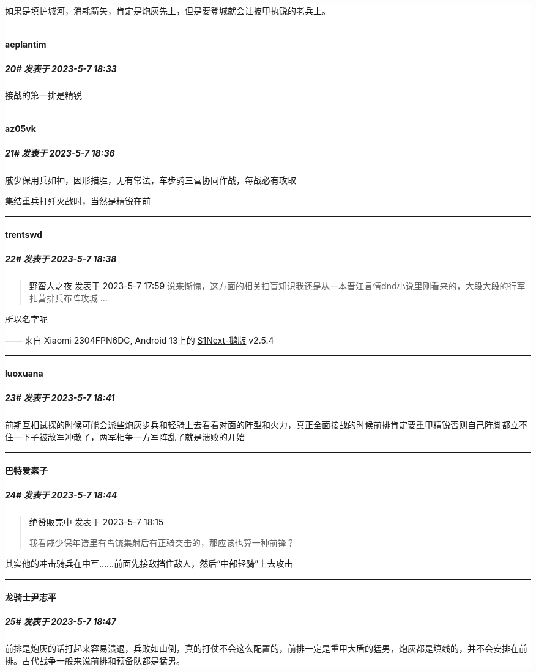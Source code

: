 如果是填护城河，消耗箭矢，肯定是炮灰先上，但是要登城就会让披甲执锐的老兵上。

*****

####  aeplantim  
##### 20#       发表于 2023-5-7 18:33

接战的第一排是精锐

*****

####  az05vk  
##### 21#       发表于 2023-5-7 18:36

戚少保用兵如神，因形措胜，无有常法，车步骑三营协同作战，每战必有攻取

集结重兵打歼灭战时，当然是精锐在前

*****

####  trentswd  
##### 22#       发表于 2023-5-7 18:38

<blockquote><a href="httphttps://bbs.saraba1st.com/2b/forum.php?mod=redirect&amp;goto=findpost&amp;pid=60761181&amp;ptid=2133483" target="_blank">野蛮人之夜 发表于 2023-5-7 17:59</a>
说来惭愧，这方面的相关扫盲知识我还是从一本晋江言情dnd小说里刚看来的，大段大段的行军扎营排兵布阵攻城 ...</blockquote>
所以名字呢

—— 来自 Xiaomi 2304FPN6DC, Android 13上的 [S1Next-鹅版](https://github.com/ykrank/S1-Next/releases) v2.5.4

*****

####  luoxuana  
##### 23#       发表于 2023-5-7 18:41

前期互相试探的时候可能会派些炮灰步兵和轻骑上去看看对面的阵型和火力，真正全面接战的时候前排肯定要重甲精锐否则自己阵脚都立不住一下子被敌军冲散了，两军相争一方军阵乱了就是溃败的开始

*****

####  巴特爱素子  
##### 24#       发表于 2023-5-7 18:44

<blockquote><a href="httphttps://bbs.saraba1st.com/2b/forum.php?mod=redirect&amp;goto=findpost&amp;pid=60761415&amp;ptid=2133483" target="_blank">绝赞販売中 发表于 2023-5-7 18:15</a>

我看戚少保年谱里有鸟铳集射后有正骑突击的，那应该也算一种前锋？</blockquote>
其实他的冲击骑兵在中军……前面先接敌挡住敌人，然后“中部轻骑”上去攻击

*****

####  龙骑士尹志平  
##### 25#       发表于 2023-5-7 18:47

前排是炮灰的话打起来容易溃退，兵败如山倒，真的打仗不会这么配置的，前排一定是重甲大盾的猛男，炮灰都是填线的，并不会安排在前排。古代战争一般来说前排和预备队都是猛男。
